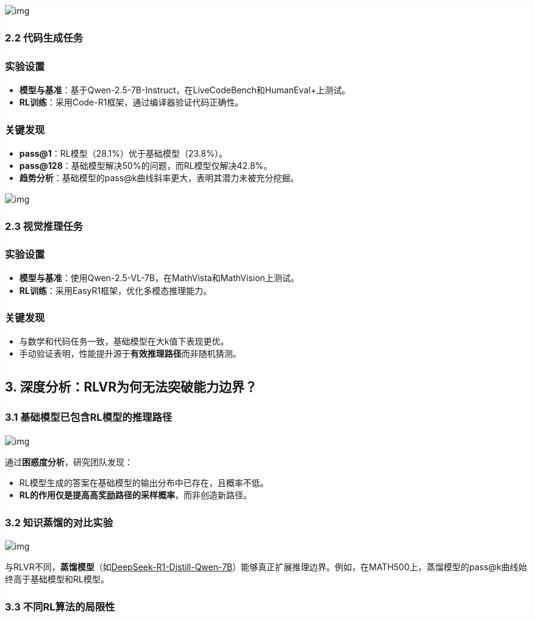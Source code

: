![img](https://pic1.zhimg.com/v2-50268709dbaa74e5ff4f50de4ff2aada_1440w.jpg)

### **2.2 代码生成任务**

### **实验设置**

- **模型与基准**：基于Qwen-2.5-7B-Instruct，在LiveCodeBench和HumanEval+上测试。
- **RL训练**：采用Code-R1框架，通过编译器验证代码正确性。

### **关键发现**

- **pass@1**：RL模型（28.1%）优于基础模型（23.8%）。
- **pass@128**：基础模型解决50%的问题，而RL模型仅解决42.8%。
- **趋势分析**：基础模型的pass@k曲线斜率更大，表明其潜力未被充分挖掘。

![img](https://pic4.zhimg.com/v2-a669391042e5c1d37505c05f5677ecd5_1440w.jpg)

### **2.3 视觉推理任务**

### **实验设置**

- **模型与基准**：使用Qwen-2.5-VL-7B，在MathVista和MathVision上测试。
- **RL训练**：采用EasyR1框架，优化多模态推理能力。

### **关键发现**

- 与数学和代码任务一致，基础模型在大k值下表现更优。
- 手动验证表明，性能提升源于**有效推理路径**而非随机猜测。



## **3. 深度分析：RLVR为何无法突破能力边界？**

### **3.1 基础模型已包含RL模型的推理路径**

![img](https://pica.zhimg.com/v2-b2af5895060a0ad254a5d6382ea6dc66_1440w.jpg)

通过**困惑度分析**，研究团队发现：

- RL模型生成的答案在基础模型的输出分布中已存在，且概率不低。
- **RL的作用仅是提高高奖励路径的采样概率**，而非创造新路径。

### **3.2 知识蒸馏的对比实验**

![img](https://pic4.zhimg.com/v2-a9f661727cec51371617d3ac0cdda307_1440w.jpg)

与RLVR不同，**蒸馏模型**（如[DeepSeek-R1-Distill-Qwen-7B](https://zhida.zhihu.com/search?content_id=256778362&content_type=Article&match_order=1&q=DeepSeek-R1-Distill-Qwen-7B&zhida_source=entity)）能够真正扩展推理边界。例如，在MATH500上，蒸馏模型的pass@k曲线始终高于基础模型和RL模型。

### **3.3 不同RL算法的局限性**
